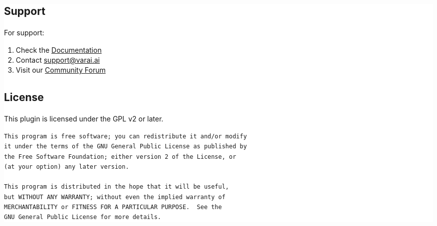 ## Support

For support:
1. Check the [Documentation](https://varai.ai/docs)
2. Contact support@varai.ai
3. Visit our [Community Forum](https://community.varai.ai)

## License

This plugin is licensed under the GPL v2 or later.

```
This program is free software; you can redistribute it and/or modify
it under the terms of the GNU General Public License as published by
the Free Software Foundation; either version 2 of the License, or
(at your option) any later version.

This program is distributed in the hope that it will be useful,
but WITHOUT ANY WARRANTY; without even the implied warranty of
MERCHANTABILITY or FITNESS FOR A PARTICULAR PURPOSE.  See the
GNU General Public License for more details.
